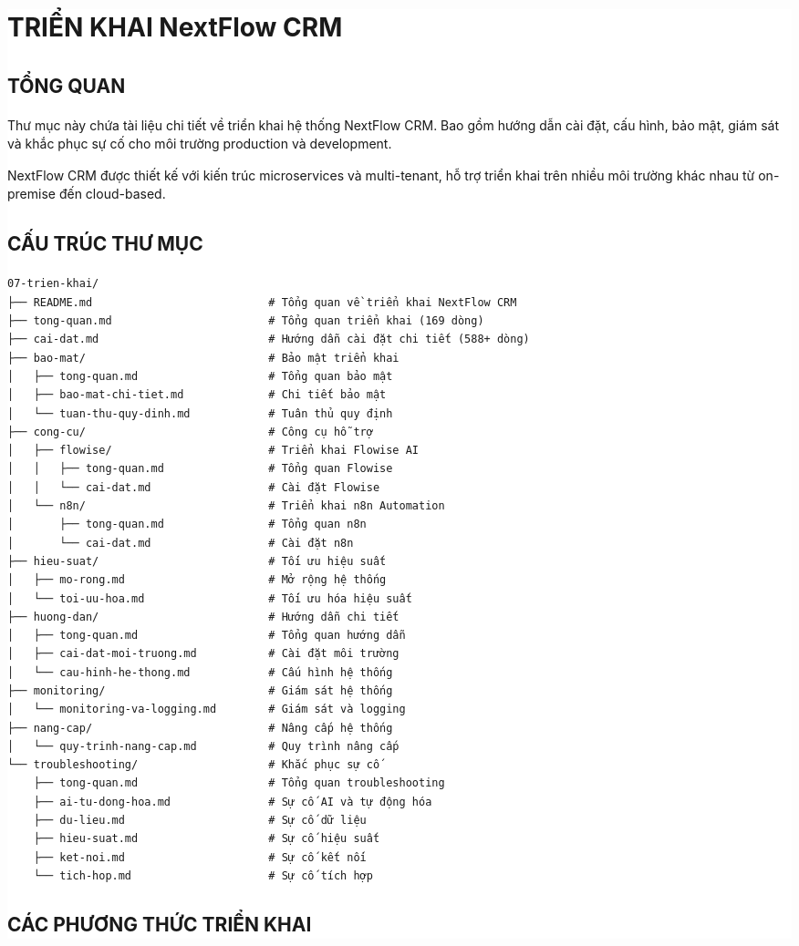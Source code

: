 # TRIỂN KHAI NextFlow CRM

## TỔNG QUAN

Thư mục này chứa tài liệu chi tiết về triển khai hệ thống NextFlow CRM. Bao gồm hướng dẫn cài đặt, cấu hình, bảo mật, giám sát và khắc phục sự cố cho môi trường production và development.

NextFlow CRM được thiết kế với kiến trúc microservices và multi-tenant, hỗ trợ triển khai trên nhiều môi trường khác nhau từ on-premise đến cloud-based.

## CẤU TRÚC THƯ MỤC

```
07-trien-khai/
├── README.md                           # Tổng quan về triển khai NextFlow CRM
├── tong-quan.md                        # Tổng quan triển khai (169 dòng)
├── cai-dat.md                          # Hướng dẫn cài đặt chi tiết (588+ dòng)
├── bao-mat/                            # Bảo mật triển khai
│   ├── tong-quan.md                    # Tổng quan bảo mật
│   ├── bao-mat-chi-tiet.md             # Chi tiết bảo mật
│   └── tuan-thu-quy-dinh.md            # Tuân thủ quy định
├── cong-cu/                            # Công cụ hỗ trợ
│   ├── flowise/                        # Triển khai Flowise AI
│   │   ├── tong-quan.md                # Tổng quan Flowise
│   │   └── cai-dat.md                  # Cài đặt Flowise
│   └── n8n/                            # Triển khai n8n Automation
│       ├── tong-quan.md                # Tổng quan n8n
│       └── cai-dat.md                  # Cài đặt n8n
├── hieu-suat/                          # Tối ưu hiệu suất
│   ├── mo-rong.md                      # Mở rộng hệ thống
│   └── toi-uu-hoa.md                   # Tối ưu hóa hiệu suất
├── huong-dan/                          # Hướng dẫn chi tiết
│   ├── tong-quan.md                    # Tổng quan hướng dẫn
│   ├── cai-dat-moi-truong.md           # Cài đặt môi trường
│   └── cau-hinh-he-thong.md            # Cấu hình hệ thống
├── monitoring/                         # Giám sát hệ thống
│   └── monitoring-va-logging.md        # Giám sát và logging
├── nang-cap/                           # Nâng cấp hệ thống
│   └── quy-trinh-nang-cap.md           # Quy trình nâng cấp
└── troubleshooting/                    # Khắc phục sự cố
    ├── tong-quan.md                    # Tổng quan troubleshooting
    ├── ai-tu-dong-hoa.md               # Sự cố AI và tự động hóa
    ├── du-lieu.md                      # Sự cố dữ liệu
    ├── hieu-suat.md                    # Sự cố hiệu suất
    ├── ket-noi.md                      # Sự cố kết nối
    └── tich-hop.md                     # Sự cố tích hợp
```

## CÁC PHƯƠNG THỨC TRIỂN KHAI
